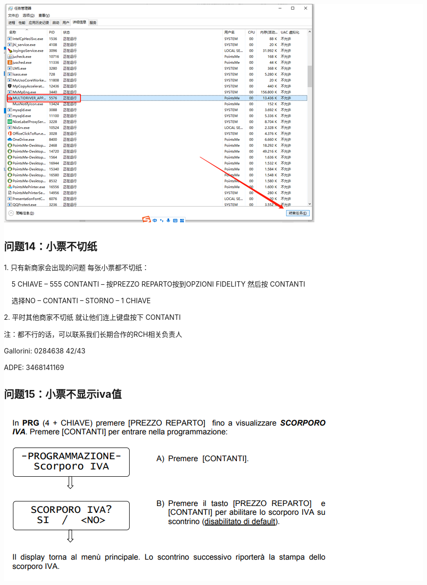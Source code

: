 ![](/结束multidriver_app.png)

## 问题14：小票不切纸

1. 只有新商家会出现的问题 每张小票都不切纸：

    5 CHIAVE – 555 CONTANTI – 按PREZZO REPARTO按到OPZIONI FIDELITY 然后按 CONTANTI

    选择NO – CONTANTI – STORNO – 1 CHIAVE

2. 平时其他商家不切纸 就让他们连上键盘按下 CONTANTI

注：都不行的话，可以联系我们长期合作的RCH相关负责人

Gallorini: 0284638 42/43

ADPE: 3468141169

## 问题15：小票不显示iva值

![](/scorporo_iva.png)
